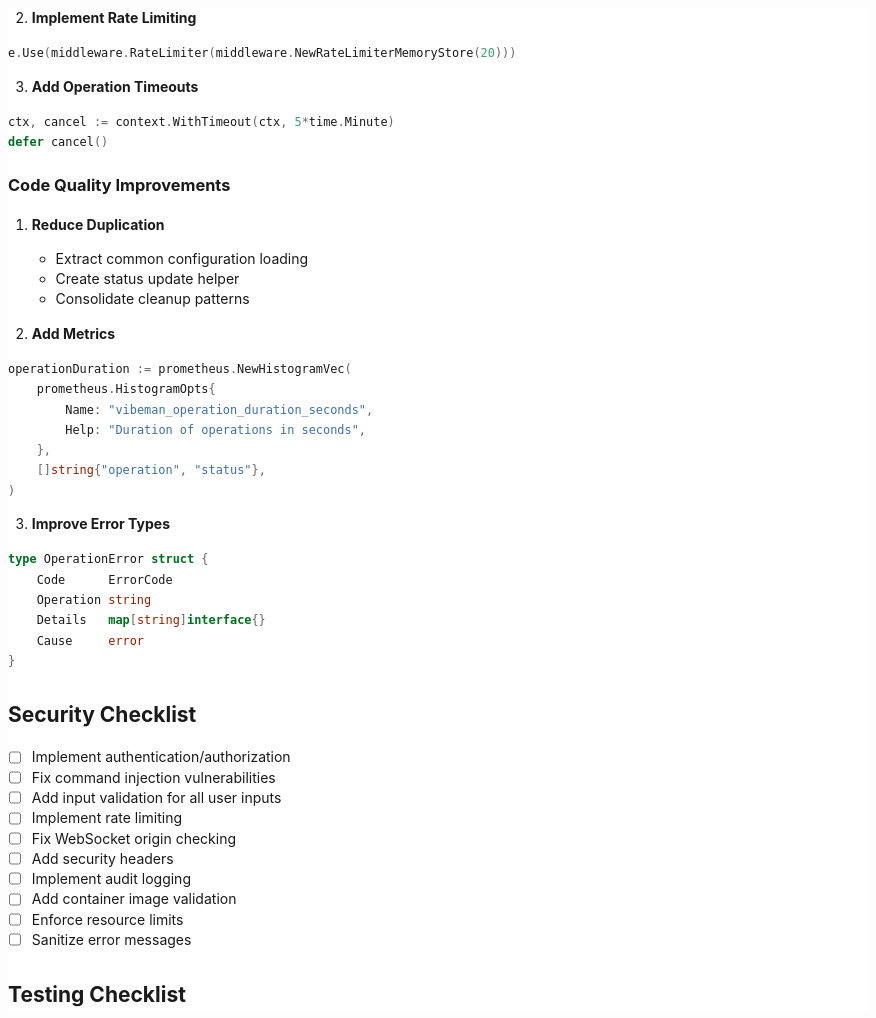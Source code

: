 2. **Implement Rate Limiting**
```go
e.Use(middleware.RateLimiter(middleware.NewRateLimiterMemoryStore(20)))
```

3. **Add Operation Timeouts**
```go
ctx, cancel := context.WithTimeout(ctx, 5*time.Minute)
defer cancel()
```

### Code Quality Improvements

1. **Reduce Duplication**
   - Extract common configuration loading
   - Create status update helper
   - Consolidate cleanup patterns

2. **Add Metrics**
```go
operationDuration := prometheus.NewHistogramVec(
    prometheus.HistogramOpts{
        Name: "vibeman_operation_duration_seconds",
        Help: "Duration of operations in seconds",
    },
    []string{"operation", "status"},
)
```

3. **Improve Error Types**
```go
type OperationError struct {
    Code      ErrorCode
    Operation string
    Details   map[string]interface{}
    Cause     error
}
```

## Security Checklist

- [ ] Implement authentication/authorization
- [ ] Fix command injection vulnerabilities
- [ ] Add input validation for all user inputs
- [ ] Implement rate limiting
- [ ] Fix WebSocket origin checking
- [ ] Add security headers
- [ ] Implement audit logging
- [ ] Add container image validation
- [ ] Enforce resource limits
- [ ] Sanitize error messages

## Testing Checklist
